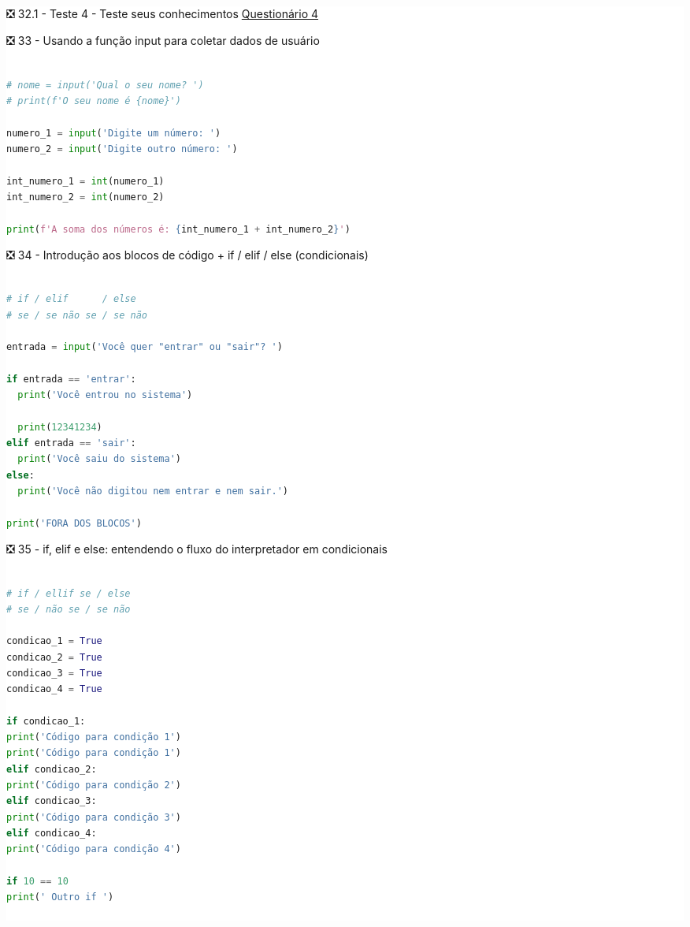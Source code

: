 ❎ 32.1 - Teste 4 - Teste seus conhecimentos [Questionário 4](https://mastercredd.github.io/Curso_de_Python_do_Basico_Ao_Avancado/question/#perguntas-teste-4)

❎ 33 - Usando a função input para coletar dados de usuário

```python

# nome = input('Qual o seu nome? ')
# print(f'O seu nome é {nome}')

numero_1 = input('Digite um número: ')
numero_2 = input('Digite outro número: ')

int_numero_1 = int(numero_1)
int_numero_2 = int(numero_2)

print(f'A soma dos números é: {int_numero_1 + int_numero_2}')
```

❎ 34 - Introdução aos blocos de código + if / elif / else (condicionais)

```python

# if / elif      / else
# se / se não se / se não

entrada = input('Você quer "entrar" ou "sair"? ')

if entrada == 'entrar':
  print('Você entrou no sistema')

  print(12341234)
elif entrada == 'sair':
  print('Você saiu do sistema')
else:
  print('Você não digitou nem entrar e nem sair.')

print('FORA DOS BLOCOS')
```

❎ 35 - if, elif e else: entendendo o fluxo do interpretador em condicionais

```python

# if / ellif se / else
# se / não se / se não

condicao_1 = True
condicao_2 = True
condicao_3 = True
condicao_4 = True

if condicao_1:
print('Código para condição 1')
print('Código para condição 1')
elif condicao_2:
print('Código para condição 2')
elif condicao_3:
print('Código para condição 3')
elif condicao_4:
print('Código para condição 4')

if 10 == 10
print(' Outro if ')



```